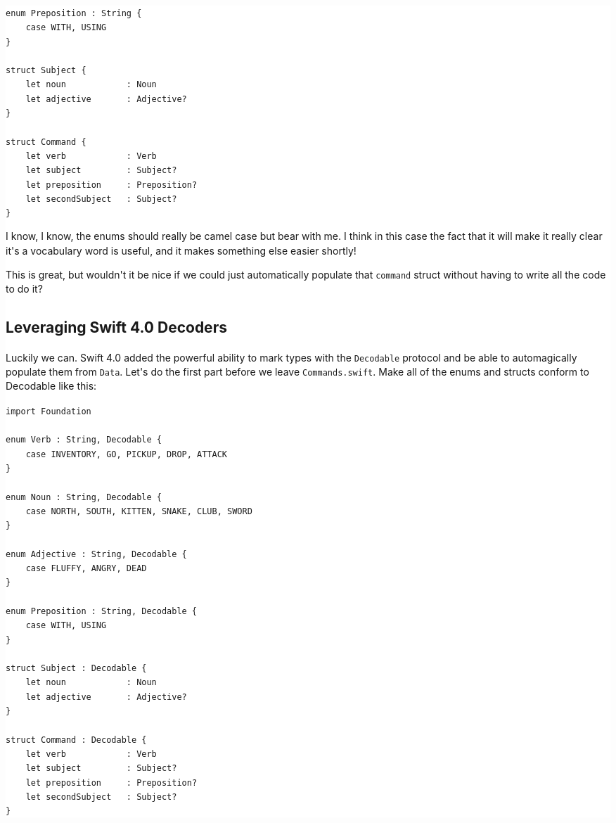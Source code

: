 	enum Preposition : String {
    	case WITH, USING
	}

	struct Subject {
    	let noun            : Noun
	    let adjective       : Adjective?
	}

	struct Command {
    	let verb            : Verb
    	let subject         : Subject?
    	let preposition     : Preposition?
    	let secondSubject   : Subject?
	}

I know, I know, the enums should really be camel case but bear with me. I think in this case the fact that it will make it really clear it's a vocabulary word is useful, and it makes something else easier shortly!

This is great, but wouldn't it be nice if we could just automatically populate that ```command``` struct without having to write all the code to do it? 

## Leveraging Swift 4.0 Decoders

Luckily we can. Swift 4.0 added the powerful ability to mark types with the  ```Decodable``` protocol and be able to automagically populate them from ```Data```. Let's do the first part before we leave ```Commands.swift```. Make all of the enums and structs conform to Decodable like this: 

    import Foundation
    
    enum Verb : String, Decodable {
        case INVENTORY, GO, PICKUP, DROP, ATTACK
    }
    
    enum Noun : String, Decodable {
        case NORTH, SOUTH, KITTEN, SNAKE, CLUB, SWORD
    }
    
    enum Adjective : String, Decodable {
        case FLUFFY, ANGRY, DEAD
    }
    
    enum Preposition : String, Decodable {
        case WITH, USING
    }
    
    struct Subject : Decodable {
        let noun            : Noun
        let adjective       : Adjective?
    }
    
    struct Command : Decodable {
        let verb            : Verb
        let subject         : Subject?
        let preposition     : Preposition?
        let secondSubject   : Subject?
    }
